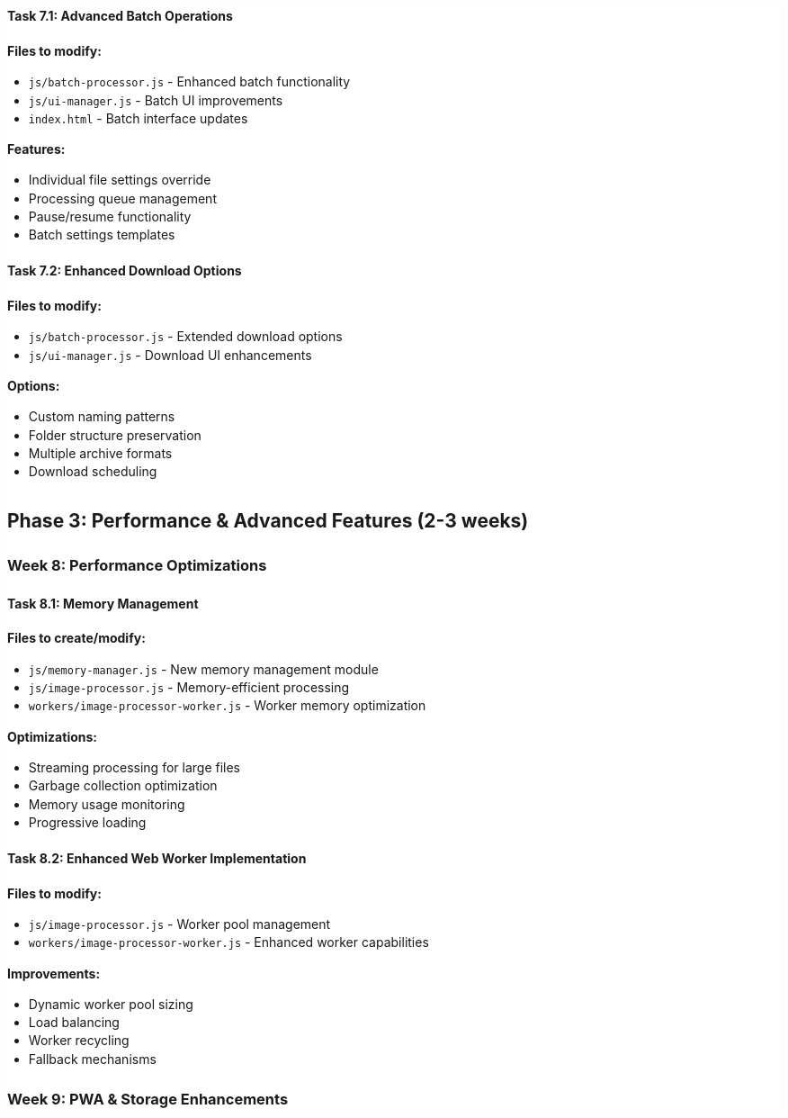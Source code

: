 #### Task 7.1: Advanced Batch Operations
**Files to modify:**
- `js/batch-processor.js` - Enhanced batch functionality
- `js/ui-manager.js` - Batch UI improvements
- `index.html` - Batch interface updates

**Features:**
- Individual file settings override
- Processing queue management
- Pause/resume functionality
- Batch settings templates

#### Task 7.2: Enhanced Download Options
**Files to modify:**
- `js/batch-processor.js` - Extended download options
- `js/ui-manager.js` - Download UI enhancements

**Options:**
- Custom naming patterns
- Folder structure preservation
- Multiple archive formats
- Download scheduling

## Phase 3: Performance & Advanced Features (2-3 weeks)

### Week 8: Performance Optimizations

#### Task 8.1: Memory Management
**Files to create/modify:**
- `js/memory-manager.js` - New memory management module
- `js/image-processor.js` - Memory-efficient processing
- `workers/image-processor-worker.js` - Worker memory optimization

**Optimizations:**
- Streaming processing for large files
- Garbage collection optimization
- Memory usage monitoring
- Progressive loading

#### Task 8.2: Enhanced Web Worker Implementation
**Files to modify:**
- `js/image-processor.js` - Worker pool management
- `workers/image-processor-worker.js` - Enhanced worker capabilities

**Improvements:**
- Dynamic worker pool sizing
- Load balancing
- Worker recycling
- Fallback mechanisms

### Week 9: PWA & Storage Enhancements
